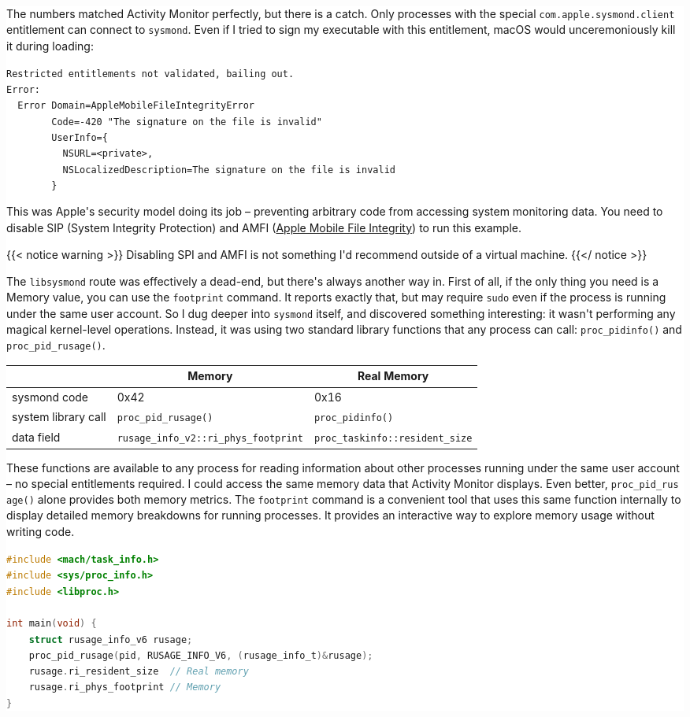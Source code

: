 The numbers matched Activity Monitor perfectly, but there is a catch. Only processes with the special `com.apple.sysmond.client` entitlement can connect to `sysmond`. Even if I tried to sign my executable with this entitlement, macOS would unceremoniously kill it during loading:

```
Restricted entitlements not validated, bailing out.
Error:
  Error Domain=AppleMobileFileIntegrityError
        Code=-420 "The signature on the file is invalid"
        UserInfo={
          NSURL=<private>,
          NSLocalizedDescription=The signature on the file is invalid
        }
```

This was Apple's security model doing its job – preventing arbitrary code from accessing system monitoring data. You need to disable SIP (System Integrity Protection) and AMFI ([Apple Mobile File Integrity](https://theapplewiki.com/wiki/AppleMobileFileIntegrity)) to run this example.

{{< notice warning >}}
Disabling SPI and AMFI is not something I'd recommend outside of a virtual machine.
{{</ notice >}}

The `libsysmond` route was effectively a dead-end, but there's always another way in. First of all, if the only thing you need is a Memory value, you can use the `footprint` command. It reports exactly that, but may require `sudo` even if the process is running under the same user account. So I dug deeper into `sysmond` itself, and discovered something interesting: it wasn't performing any magical kernel-level operations. Instead, it was using two standard library functions that any process can call: `proc_pidinfo()` and `proc_pid_rusage()`.

|                     | Memory                              | Real Memory                     |
| ------------------- | ----------------------------------- | ------------------------------- |
| sysmond code        | 0x42                                | 0x16                            |
| system library call | `proc_pid_rusage()`                 | `proc_pidinfo()`                |
| data field          | `rusage_info_v2::ri_phys_footprint` | `proc_taskinfo::resident_size`  |

These functions are available to any process for reading information about other processes running under the same user account – no special entitlements required. I could access the same memory data that Activity Monitor displays. Even better, `proc_pid_rusage()` alone provides both memory metrics. The `footprint` command is a convenient tool that uses this same function internally to display detailed memory breakdowns for running processes. It provides an interactive way to explore memory usage without writing code.

```c
#include <mach/task_info.h>
#include <sys/proc_info.h>
#include <libproc.h>

int main(void) {
    struct rusage_info_v6 rusage;
    proc_pid_rusage(pid, RUSAGE_INFO_V6, (rusage_info_t)&rusage);
    rusage.ri_resident_size  // Real memory
    rusage.ri_phys_footprint // Memory
}
```
